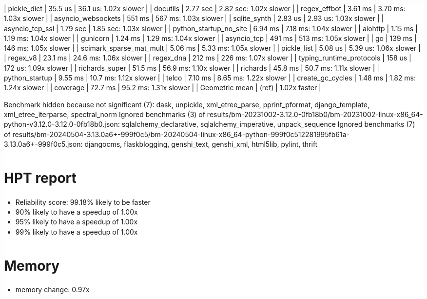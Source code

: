 | pickle_dict                | 35.5 us                                                | 36.1 us: 1.02x slower                                                  |
| docutils                   | 2.77 sec                                               | 2.82 sec: 1.02x slower                                                 |
| regex_effbot               | 3.61 ms                                                | 3.70 ms: 1.03x slower                                                  |
| asyncio_websockets         | 551 ms                                                 | 567 ms: 1.03x slower                                                   |
| sqlite_synth               | 2.83 us                                                | 2.93 us: 1.03x slower                                                  |
| asyncio_tcp_ssl            | 1.79 sec                                               | 1.85 sec: 1.03x slower                                                 |
| python_startup_no_site     | 6.94 ms                                                | 7.18 ms: 1.04x slower                                                  |
| aiohttp                    | 1.15 ms                                                | 1.19 ms: 1.04x slower                                                  |
| gunicorn                   | 1.24 ms                                                | 1.29 ms: 1.04x slower                                                  |
| asyncio_tcp                | 491 ms                                                 | 513 ms: 1.05x slower                                                   |
| go                         | 139 ms                                                 | 146 ms: 1.05x slower                                                   |
| scimark_sparse_mat_mult    | 5.06 ms                                                | 5.33 ms: 1.05x slower                                                  |
| pickle_list                | 5.08 us                                                | 5.39 us: 1.06x slower                                                  |
| regex_v8                   | 23.1 ms                                                | 24.6 ms: 1.06x slower                                                  |
| regex_dna                  | 212 ms                                                 | 226 ms: 1.07x slower                                                   |
| typing_runtime_protocols   | 158 us                                                 | 172 us: 1.09x slower                                                   |
| richards_super             | 51.5 ms                                                | 56.9 ms: 1.10x slower                                                  |
| richards                   | 45.8 ms                                                | 50.7 ms: 1.11x slower                                                  |
| python_startup             | 9.55 ms                                                | 10.7 ms: 1.12x slower                                                  |
| telco                      | 7.10 ms                                                | 8.65 ms: 1.22x slower                                                  |
| create_gc_cycles           | 1.48 ms                                                | 1.82 ms: 1.24x slower                                                  |
| coverage                   | 72.7 ms                                                | 95.2 ms: 1.31x slower                                                  |
| Geometric mean             | (ref)                                                  | 1.02x faster                                                           |

Benchmark hidden because not significant (7): dask, unpickle, xml_etree_parse, pprint_pformat, django_template, xml_etree_iterparse, spectral_norm
Ignored benchmarks (3) of results/bm-20231002-3.12.0-0fb18b0/bm-20231002-linux-x86_64-python-v3.12.0-3.12.0-0fb18b0.json: sqlalchemy_declarative, sqlalchemy_imperative, unpack_sequence
Ignored benchmarks (7) of results/bm-20240504-3.13.0a6+-999f0c5/bm-20240504-linux-x86_64-python-999f0c512281995fb61a-3.13.0a6+-999f0c5.json: djangocms, flaskblogging, genshi_text, genshi_xml, html5lib, pylint, thrift

# HPT report

- Reliability score: 99.18% likely to be faster
- 90% likely to have a speedup of 1.00x
- 95% likely to have a speedup of 1.00x
- 99% likely to have a speedup of 1.00x

# Memory
- memory change: 0.97x